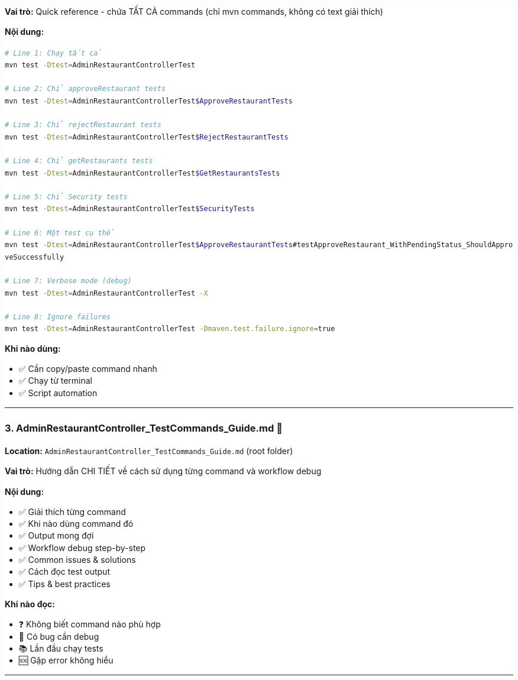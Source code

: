 **Vai trò:** Quick reference - chứa TẤT CẢ commands (chỉ mvn commands, không có text giải thích)

**Nội dung:**
```bash
# Line 1: Chạy tất cả
mvn test -Dtest=AdminRestaurantControllerTest

# Line 2: Chỉ approveRestaurant tests
mvn test -Dtest=AdminRestaurantControllerTest$ApproveRestaurantTests

# Line 3: Chỉ rejectRestaurant tests
mvn test -Dtest=AdminRestaurantControllerTest$RejectRestaurantTests

# Line 4: Chỉ getRestaurants tests
mvn test -Dtest=AdminRestaurantControllerTest$GetRestaurantsTests

# Line 5: Chỉ Security tests
mvn test -Dtest=AdminRestaurantControllerTest$SecurityTests

# Line 6: Một test cụ thể
mvn test -Dtest=AdminRestaurantControllerTest$ApproveRestaurantTests#testApproveRestaurant_WithPendingStatus_ShouldApproveSuccessfully

# Line 7: Verbose mode (debug)
mvn test -Dtest=AdminRestaurantControllerTest -X

# Line 8: Ignore failures
mvn test -Dtest=AdminRestaurantControllerTest -Dmaven.test.failure.ignore=true
```

**Khi nào dùng:**
- ✅ Cần copy/paste command nhanh
- ✅ Chạy từ terminal
- ✅ Script automation

---

### 3. **AdminRestaurantController_TestCommands_Guide.md** 📖
**Location:** `AdminRestaurantController_TestCommands_Guide.md` (root folder)

**Vai trò:** Hướng dẫn CHI TIẾT về cách sử dụng từng command và workflow debug

**Nội dung:**
- ✅ Giải thích từng command
- ✅ Khi nào dùng command đó
- ✅ Output mong đợi
- ✅ Workflow debug step-by-step
- ✅ Common issues & solutions
- ✅ Cách đọc test output
- ✅ Tips & best practices

**Khi nào đọc:**
- ❓ Không biết command nào phù hợp
- 🐛 Có bug cần debug
- 📚 Lần đầu chạy tests
- 🆘 Gặp error không hiểu

---
